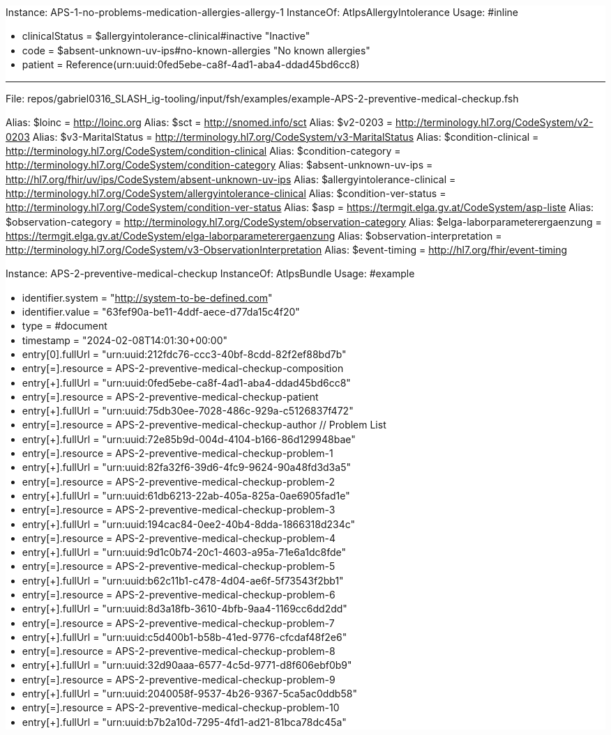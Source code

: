 Instance: APS-1-no-problems-medication-allergies-allergy-1
InstanceOf: AtIpsAllergyIntolerance
Usage: #inline
* clinicalStatus = $allergyintolerance-clinical#inactive "Inactive"
* code = $absent-unknown-uv-ips#no-known-allergies "No known allergies"
* patient = Reference(urn:uuid:0fed5ebe-ca8f-4ad1-aba4-ddad45bd6cc8)

---

File: repos/gabriel0316_SLASH_ig-tooling/input/fsh/examples/example-APS-2-preventive-medical-checkup.fsh

Alias: $loinc = http://loinc.org
Alias: $sct = http://snomed.info/sct
Alias: $v2-0203 = http://terminology.hl7.org/CodeSystem/v2-0203
Alias: $v3-MaritalStatus = http://terminology.hl7.org/CodeSystem/v3-MaritalStatus
Alias: $condition-clinical = http://terminology.hl7.org/CodeSystem/condition-clinical
Alias: $condition-category = http://terminology.hl7.org/CodeSystem/condition-category
Alias: $absent-unknown-uv-ips = http://hl7.org/fhir/uv/ips/CodeSystem/absent-unknown-uv-ips
Alias: $allergyintolerance-clinical = http://terminology.hl7.org/CodeSystem/allergyintolerance-clinical
Alias: $condition-ver-status = http://terminology.hl7.org/CodeSystem/condition-ver-status
Alias: $asp = https://termgit.elga.gv.at/CodeSystem/asp-liste
Alias: $observation-category = http://terminology.hl7.org/CodeSystem/observation-category
Alias: $elga-laborparameterergaenzung = https://termgit.elga.gv.at/CodeSystem/elga-laborparameterergaenzung
Alias: $observation-interpretation = http://terminology.hl7.org/CodeSystem/v3-ObservationInterpretation
Alias: $event-timing = http://hl7.org/fhir/event-timing

Instance: APS-2-preventive-medical-checkup
InstanceOf: AtIpsBundle
Usage: #example
* identifier.system = "http://system-to-be-defined.com"
* identifier.value = "63fef90a-be11-4ddf-aece-d77da15c4f20"
* type = #document
* timestamp = "2024-02-08T14:01:30+00:00"
* entry[0].fullUrl = "urn:uuid:212fdc76-ccc3-40bf-8cdd-82f2ef88bd7b"
* entry[=].resource = APS-2-preventive-medical-checkup-composition
* entry[+].fullUrl = "urn:uuid:0fed5ebe-ca8f-4ad1-aba4-ddad45bd6cc8"
* entry[=].resource = APS-2-preventive-medical-checkup-patient
* entry[+].fullUrl = "urn:uuid:75db30ee-7028-486c-929a-c5126837f472"
* entry[=].resource = APS-2-preventive-medical-checkup-author
// Problem List
* entry[+].fullUrl = "urn:uuid:72e85b9d-004d-4104-b166-86d129948bae"
* entry[=].resource = APS-2-preventive-medical-checkup-problem-1
* entry[+].fullUrl = "urn:uuid:82fa32f6-39d6-4fc9-9624-90a48fd3d3a5"
* entry[=].resource = APS-2-preventive-medical-checkup-problem-2
* entry[+].fullUrl = "urn:uuid:61db6213-22ab-405a-825a-0ae6905fad1e"
* entry[=].resource = APS-2-preventive-medical-checkup-problem-3
* entry[+].fullUrl = "urn:uuid:194cac84-0ee2-40b4-8dda-1866318d234c"
* entry[=].resource = APS-2-preventive-medical-checkup-problem-4
* entry[+].fullUrl = "urn:uuid:9d1c0b74-20c1-4603-a95a-71e6a1dc8fde"
* entry[=].resource = APS-2-preventive-medical-checkup-problem-5
* entry[+].fullUrl = "urn:uuid:b62c11b1-c478-4d04-ae6f-5f73543f2bb1"
* entry[=].resource = APS-2-preventive-medical-checkup-problem-6
* entry[+].fullUrl = "urn:uuid:8d3a18fb-3610-4bfb-9aa4-1169cc6dd2dd"
* entry[=].resource = APS-2-preventive-medical-checkup-problem-7
* entry[+].fullUrl = "urn:uuid:c5d400b1-b58b-41ed-9776-cfcdaf48f2e6"
* entry[=].resource = APS-2-preventive-medical-checkup-problem-8
* entry[+].fullUrl = "urn:uuid:32d90aaa-6577-4c5d-9771-d8f606ebf0b9"
* entry[=].resource = APS-2-preventive-medical-checkup-problem-9
* entry[+].fullUrl = "urn:uuid:2040058f-9537-4b26-9367-5ca5ac0ddb58"
* entry[=].resource = APS-2-preventive-medical-checkup-problem-10
* entry[+].fullUrl = "urn:uuid:b7b2a10d-7295-4fd1-ad21-81bca78dc45a"